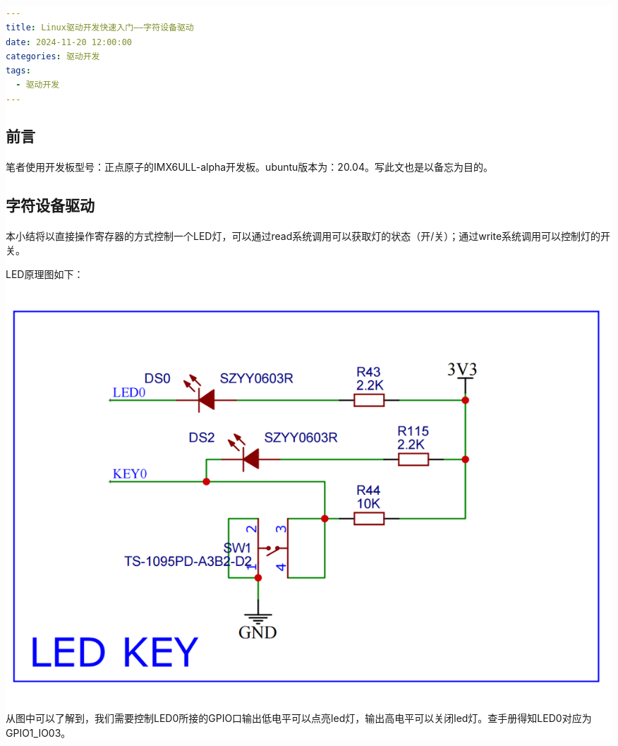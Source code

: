 ```yaml
---
title: Linux驱动开发快速入门——字符设备驱动
date: 2024-11-20 12:00:00
categories: 驱动开发
tags:
  - 驱动开发
---
```


## 前言

笔者使用开发板型号：正点原子的IMX6ULL-alpha开发板。ubuntu版本为：20.04。写此文也是以备忘为目的。

## 字符设备驱动

本小结将以直接操作寄存器的方式控制一个LED灯，可以通过read系统调用可以获取灯的状态（开/关）；通过write系统调用可以控制灯的开关。

LED原理图如下：

![](./char_device/photo/led_diagram.png)

从图中可以了解到，我们需要控制LED0所接的GPIO口输出低电平可以点亮led灯，输出高电平可以关闭led灯。查手册得知LED0对应为GPIO1_IO03。
